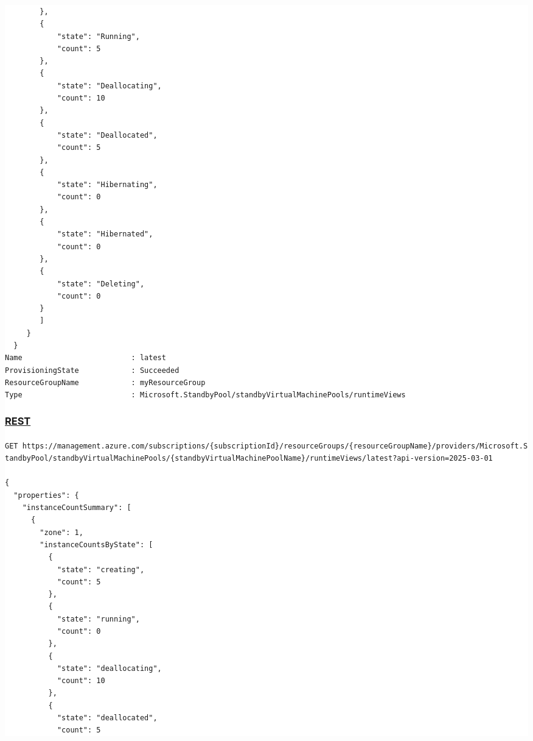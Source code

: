 ```azurepowershell
        },
        {
            "state": "Running",
            "count": 5
        },
        {
            "state": "Deallocating",
            "count": 10
        },
        {
            "state": "Deallocated",
            "count": 5
        },
        {
            "state": "Hibernating",
            "count": 0
        },
        {
            "state": "Hibernated",
            "count": 0
        },
        {
            "state": "Deleting",
            "count": 0
        }
        ]
     }
  }
Name                         : latest
ProvisioningState            : Succeeded
ResourceGroupName            : myResourceGroup
Type                         : Microsoft.StandbyPool/standbyVirtualMachinePools/runtimeViews

```


### [REST](#tab/rest)

```HTTP
GET https://management.azure.com/subscriptions/{subscriptionId}/resourceGroups/{resourceGroupName}/providers/Microsoft.StandbyPool/standbyVirtualMachinePools/{standbyVirtualMachinePoolName}/runtimeViews/latest?api-version=2025-03-01

{
  "properties": {
    "instanceCountSummary": [
      {
        "zone": 1,
        "instanceCountsByState": [
          {
            "state": "creating",
            "count": 5
          },
          {
            "state": "running",
            "count": 0
          },
          {
            "state": "deallocating",
            "count": 10
          },
          {
            "state": "deallocated",
            "count": 5
```
